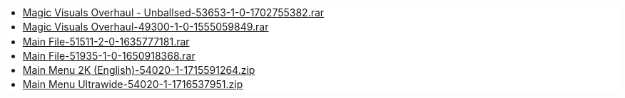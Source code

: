 *  [Magic Visuals Overhaul - Unballsed-53653-1-0-1702755382.rar](https://www.nexusmods.com/oblivion/mods/53653/?tab=files&file_id=1000037195)
*  [Magic Visuals Overhaul-49300-1-0-1555059849.rar](https://www.nexusmods.com/oblivion/mods/49300/?tab=files&file_id=1000021758)
*  [Main File-51511-2-0-1635777181.rar](https://www.nexusmods.com/oblivion/mods/51511/?tab=files&file_id=1000029445)
*  [Main File-51935-1-0-1650918368.rar](https://www.nexusmods.com/oblivion/mods/51935/?tab=files&file_id=1000030961)
*  [Main Menu 2K (English)-54020-1-1715591264.zip](https://www.nexusmods.com/oblivion/mods/54020/?tab=files&file_id=1000038372)
*  [Main Menu Ultrawide-54020-1-1716537951.zip](https://www.nexusmods.com/oblivion/mods/54020/?tab=files&file_id=1000038428)
